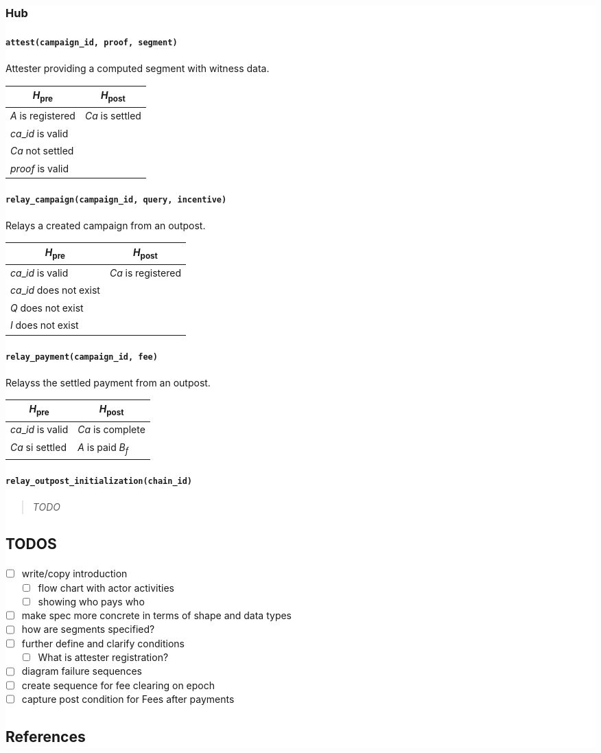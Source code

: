 ### Hub

#### `attest(campaign_id, proof, segment)`

Attester providing a computed segment with witness data.

| $H$<sub>pre</sub> | $H$<sub>post</sub> |
| ------------------|--------------------|
| $A$ is registered | $Ca$ is settled    |
| $ca\_id$ is valid |                    |
| $Ca$ not settled  |                    |
| $proof$ is valid  |                    |

#### `relay_campaign(campaign_id, query, incentive)`

Relays a created campaign from an outpost.

| $H$<sub>pre</sub>       | $H$<sub>post</sub> |
| ------------------------|--------------------|
| $ca\_id$ is valid       | $Ca$ is registered |
| $ca\_id$ does not exist |                    |
| $Q$ does not exist      |                    |
| $I$ does not exist      |                    |

#### `relay_payment(campaign_id, fee)`

Relayss the settled payment from an outpost.

| $H$<sub>pre</sub> | $H$<sub>post</sub> |
| ------------------|--------------------|
| $ca\_id$ is valid | $Ca$ is complete   |
| $Ca$ si settled   | $A$ is paid $B_f$  |

#### `relay_outpost_initialization(chain_id)`

> *TODO*

## TODOS

* [ ] write/copy introduction
  * [ ] flow chart with actor activities
  * [ ] showing who pays who
* [ ] make spec more concrete in terms of shape and data types
* [ ] how are segments specified?
* [ ] further define and clarify conditions
  * [ ] What is attester registration?
* [ ] diagram failure sequences
* [ ] create sequence for fee clearing on epoch
* [ ] capture post condition for Fees after payments

## References

[^ecdsa]: [ECDSA](http://www.secg.org/sec2-v2.pdf)

[^eddsa]: [EdDSA](https://www.rfc-editor.org/rfc/rfc8032.html)
